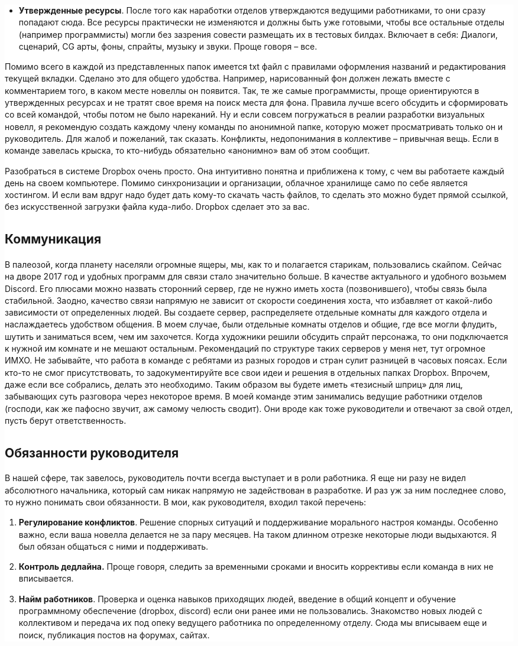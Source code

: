- **Утвержденные ресурсы**. После того как наработки отделов утверждаются ведущими работниками, то они сразу попадают сюда. Все ресурсы практически не изменяются и должны быть уже готовыми, чтобы все остальные отделы (например программисты) могли без зазрения совести размещать их в тестовых билдах. Включает в себя: Диалоги, сценарий, CG арты, фоны, спрайты, музыку и звуки. Проще говоря – все. 

Помимо всего в каждой из представленных папок имеется txt файл с правилами оформления названий и редактирования текущей вкладки. Сделано это для общего удобства. Например, нарисованный фон должен лежать вместе с комментарием того, в каком месте новеллы он появится. Так, те же самые программисты, проще ориентируются в утвержденных ресурсах и не тратят свое время на поиск места для фона. Правила лучше всего обсудить и сформировать со всей командой, чтобы потом не было нареканий. Ну и если совсем погружаться в реалии разработки визуальных новелл, я рекомендую создать каждому члену команды по анонимной папке, которую может просматривать только он и руководитель. Для жалоб и пожеланий, так сказать. Конфликты, недопонимания в коллективе – привычная вещь. Если в команде завелась крыска, то кто-нибудь обязательно «анонимно» вам об этом сообщит. 

Разобраться в системе Dropbox очень просто. Она интуитивно понятна и приближена к тому, с чем вы работаете каждый день на своем компьютере. Помимо синхронизации и организации, облачное хранилище само по себе является хостингом. И если вам вдруг надо будет дать кому-то скачать часть файлов, то сделать это можно будет прямой ссылкой, без искусственной загрузки файла куда-либо. Dropbox сделает это за вас. 

## Коммуникация
 В палеозой, когда планету населяли огромные ящеры, мы, как то и полагается старикам, пользовались скайпом. Сейчас на дворе 2017 год и удобных программ для связи стало значительно больше. В качестве актуального и удобного возьмем Discord. Его плюсами можно назвать сторонний сервер, где не нужно иметь хоста (позвонившего), чтобы связь была стабильной. Заодно, качество связи напрямую не зависит от скорости соединения хоста, что избавляет от какой-либо зависимости от определенных людей. Вы создаете сервер, распределяете отдельные комнаты для каждого отдела и наслаждаетесь удобством общения. В моем случае, были отдельные комнаты отделов и общие, где все могли флудить, шутить и заниматься всем, чем им захочется. Когда художники решили обсудить спрайт персонажа, то они подключается к нужной им комнате и не мешают остальным. Рекомендаций по структуре таких серверов у меня нет, тут огромное ИМХО. Не забывайте, что работа в команде с ребятами из разных городов и стран сулит разницей в часовых поясах. Если кто-то не смог присутствовать, то задокументируйте все свои идеи и решения в отдельных папках Dropbox. Впрочем, даже если все собрались, делать это необходимо. Таким образом вы будете иметь «тезисный шприц» для лиц, забывающих суть разговора через некоторое время. В моей команде этим занимались ведущие работники отделов (господи, как же пафосно звучит, аж самому челюсть сводит). Они вроде как тоже руководители и отвечают за свой отдел, пусть берут ответственность. 
 
## Обязанности руководителя
В нашей сфере, так завелось, руководитель почти всегда выступает и в роли работника. Я еще ни разу не видел абсолютного начальника, который сам никак напрямую не задействован в разработке. И раз уж за ним последнее слово, то нужно понимать свои обязанности. В мои, как руководителя, входил такой перечень: 

1. **Регулирование конфликтов**. Решение спорных ситуаций и поддерживание морального настроя команды. Особенно важно, если ваша новелла делается не за пару месяцев. На таком длинном отрезке некоторые люди выдыхаются. Я был обязан общаться с ними и поддерживать. 

2. **Контроль дедлайна.** Проще говоря, следить за временными сроками и вносить коррективы если команда в них не вписывается. 
 
3. **Найм работников**. Проверка и оценка навыков приходящих людей, введение в общий концепт и обучение программному обеспечение (dropbox, discord) если они ранее ими не пользовались. Знакомство новых людей с коллективом и передача их под опеку ведущего работника по определенному отделу. Сюда мы вписываем еще и поиск, публикация постов на форумах, сайтах. 
 